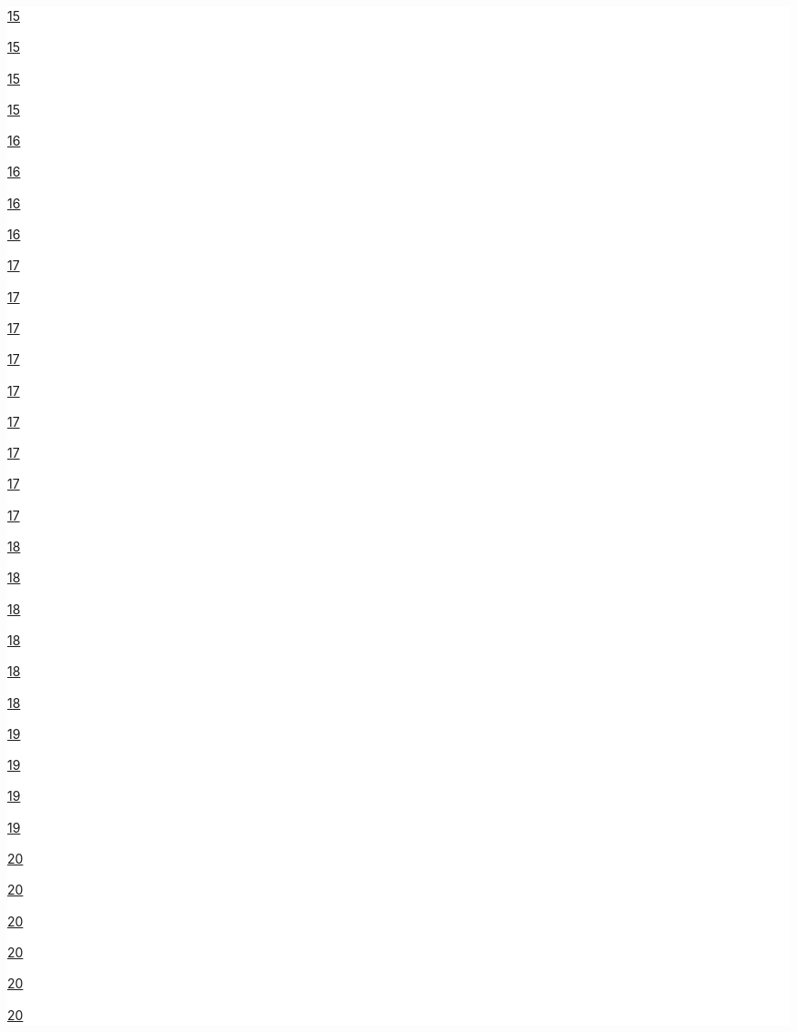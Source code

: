 [15](#ue-de-registration)

[15](#general-3)

[15](#successful-operation-hnb-originated-1)

[15](#successful-operation-hnb-gw-originated-1)

[16](#abnormal-conditions-3)

[16](#error-indication)

[16](#general-4)

[16](#successful-operation-2)

[17](#csg-membership-update-procedure)

[17](#successful-operation-3)

[17](#abnormal-conditions-4)

[17](#void)

[17](#void-1)

[17](#void-2)

[17](#void-3)

[17](#tnl-update)

[17](#general-5)

[18](#successful-operation-4)

[18](#unsuccessful-operation-2)

[18](#abnormal-conditions-5)

[18](#hnb-configuration-transfer-procedure)

[18](#general-6)

[18](#successful-operation-5)

[19](#void-4)

[19](#abnormal-conditions-6)

[19](#relocation-complete)

[19](#general-7)

[20](#successful-operation-6)

[20](#u-rnti-query)

[20](#general-8)

[20](#successful-operation-7)

[20](#elements-for-hnbap-communication)

[20](#message-functional-definition-and-content)

